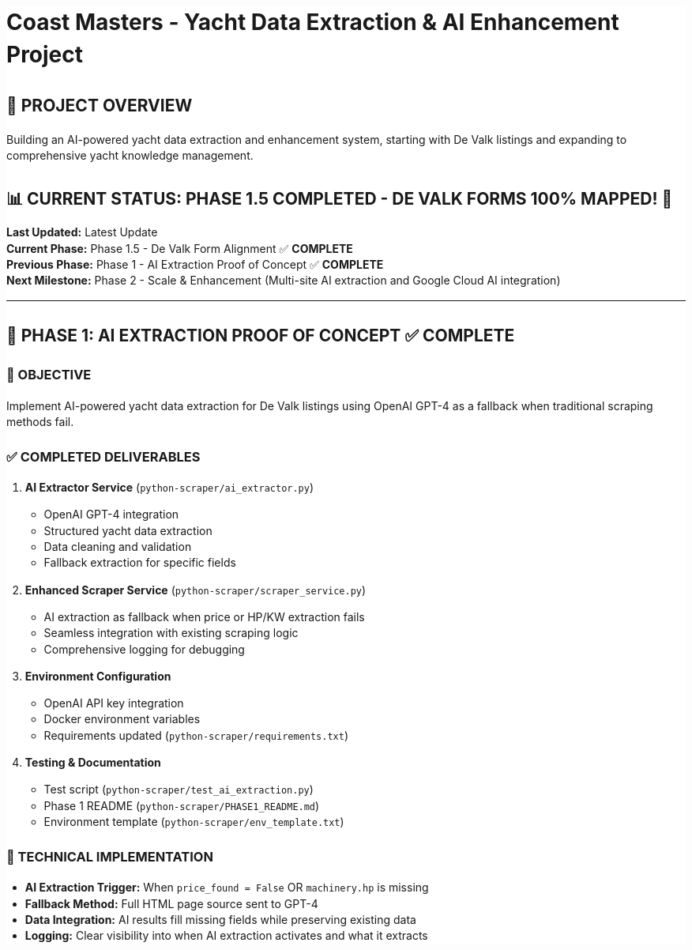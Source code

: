 # Coast Masters - Yacht Data Extraction & AI Enhancement Project

## 🎯 **PROJECT OVERVIEW**
Building an AI-powered yacht data extraction and enhancement system, starting with De Valk listings and expanding to comprehensive yacht knowledge management.

## 📊 **CURRENT STATUS: PHASE 1.5 COMPLETED - DE VALK FORMS 100% MAPPED! 🎯**
**Last Updated:** Latest Update  
**Current Phase:** Phase 1.5 - De Valk Form Alignment ✅ **COMPLETE**  
**Previous Phase:** Phase 1 - AI Extraction Proof of Concept ✅ **COMPLETE**  
**Next Milestone:** Phase 2 - Scale & Enhancement (Multi-site AI extraction and Google Cloud AI integration)

---

## 🚀 **PHASE 1: AI EXTRACTION PROOF OF CONCEPT** ✅ **COMPLETE**

### **🎯 OBJECTIVE**
Implement AI-powered yacht data extraction for De Valk listings using OpenAI GPT-4 as a fallback when traditional scraping methods fail.

### **✅ COMPLETED DELIVERABLES**
1. **AI Extractor Service** (`python-scraper/ai_extractor.py`)
   - OpenAI GPT-4 integration
   - Structured yacht data extraction
   - Data cleaning and validation
   - Fallback extraction for specific fields

2. **Enhanced Scraper Service** (`python-scraper/scraper_service.py`)
   - AI extraction as fallback when price or HP/KW extraction fails
   - Seamless integration with existing scraping logic
   - Comprehensive logging for debugging

3. **Environment Configuration**
   - OpenAI API key integration
   - Docker environment variables
   - Requirements updated (`python-scraper/requirements.txt`)

4. **Testing & Documentation**
   - Test script (`python-scraper/test_ai_extraction.py`)
   - Phase 1 README (`python-scraper/PHASE1_README.md`)
   - Environment template (`python-scraper/env_template.txt`)

### **🔧 TECHNICAL IMPLEMENTATION**
- **AI Extraction Trigger:** When `price_found = False` OR `machinery.hp` is missing
- **Fallback Method:** Full HTML page source sent to GPT-4
- **Data Integration:** AI results fill missing fields while preserving existing data
- **Logging:** Clear visibility into when AI extraction activates and what it extracts
